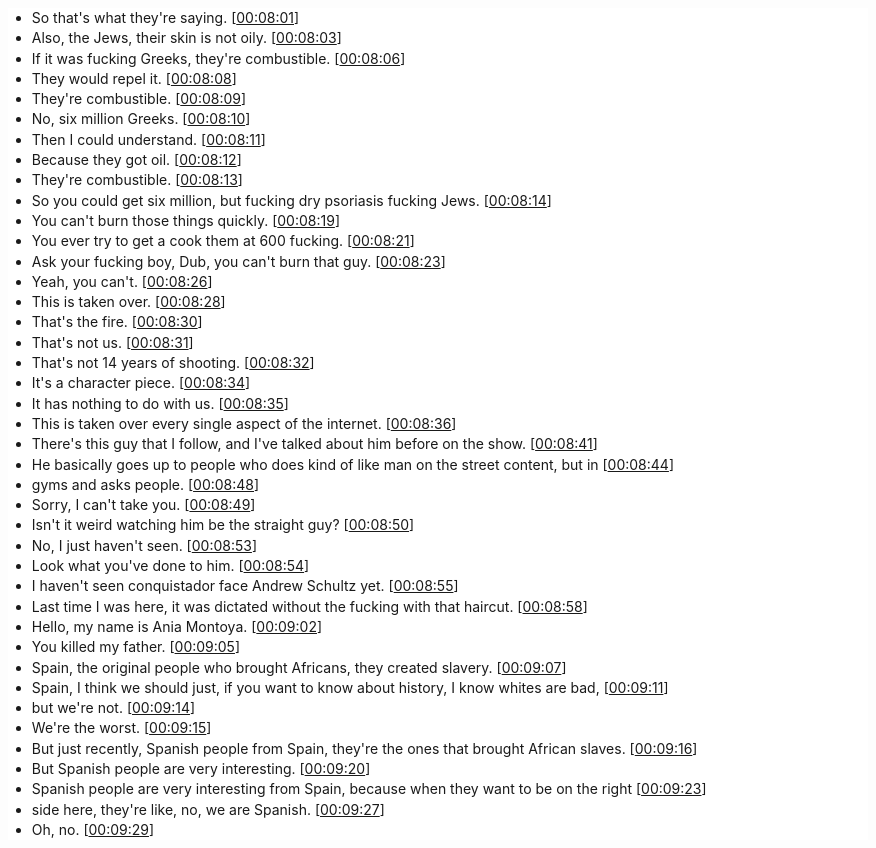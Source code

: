 *  So that's what they're saying. [[00:08:01](https://www.youtube.com/watch?v=80A-_Pz3ZH8&t=481.56s)]
*  Also, the Jews, their skin is not oily. [[00:08:03](https://www.youtube.com/watch?v=80A-_Pz3ZH8&t=483.56s)]
*  If it was fucking Greeks, they're combustible. [[00:08:06](https://www.youtube.com/watch?v=80A-_Pz3ZH8&t=486.56s)]
*  They would repel it. [[00:08:08](https://www.youtube.com/watch?v=80A-_Pz3ZH8&t=488.56s)]
*  They're combustible. [[00:08:09](https://www.youtube.com/watch?v=80A-_Pz3ZH8&t=489.56s)]
*  No, six million Greeks. [[00:08:10](https://www.youtube.com/watch?v=80A-_Pz3ZH8&t=490.56s)]
*  Then I could understand. [[00:08:11](https://www.youtube.com/watch?v=80A-_Pz3ZH8&t=491.56s)]
*  Because they got oil. [[00:08:12](https://www.youtube.com/watch?v=80A-_Pz3ZH8&t=492.56s)]
*  They're combustible. [[00:08:13](https://www.youtube.com/watch?v=80A-_Pz3ZH8&t=493.56s)]
*  So you could get six million, but fucking dry psoriasis fucking Jews. [[00:08:14](https://www.youtube.com/watch?v=80A-_Pz3ZH8&t=494.56s)]
*  You can't burn those things quickly. [[00:08:19](https://www.youtube.com/watch?v=80A-_Pz3ZH8&t=499.56s)]
*  You ever try to get a cook them at 600 fucking. [[00:08:21](https://www.youtube.com/watch?v=80A-_Pz3ZH8&t=501.56s)]
*  Ask your fucking boy, Dub, you can't burn that guy. [[00:08:23](https://www.youtube.com/watch?v=80A-_Pz3ZH8&t=503.56s)]
*  Yeah, you can't. [[00:08:26](https://www.youtube.com/watch?v=80A-_Pz3ZH8&t=506.56s)]
*  This is taken over. [[00:08:28](https://www.youtube.com/watch?v=80A-_Pz3ZH8&t=508.64s)]
*  That's the fire. [[00:08:30](https://www.youtube.com/watch?v=80A-_Pz3ZH8&t=510.64s)]
*  That's not us. [[00:08:31](https://www.youtube.com/watch?v=80A-_Pz3ZH8&t=511.64s)]
*  That's not 14 years of shooting. [[00:08:32](https://www.youtube.com/watch?v=80A-_Pz3ZH8&t=512.64s)]
*  It's a character piece. [[00:08:34](https://www.youtube.com/watch?v=80A-_Pz3ZH8&t=514.64s)]
*  It has nothing to do with us. [[00:08:35](https://www.youtube.com/watch?v=80A-_Pz3ZH8&t=515.64s)]
*  This is taken over every single aspect of the internet. [[00:08:36](https://www.youtube.com/watch?v=80A-_Pz3ZH8&t=516.64s)]
*  There's this guy that I follow, and I've talked about him before on the show. [[00:08:41](https://www.youtube.com/watch?v=80A-_Pz3ZH8&t=521.64s)]
*  He basically goes up to people who does kind of like man on the street content, but in [[00:08:44](https://www.youtube.com/watch?v=80A-_Pz3ZH8&t=524.64s)]
*  gyms and asks people. [[00:08:48](https://www.youtube.com/watch?v=80A-_Pz3ZH8&t=528.64s)]
*  Sorry, I can't take you. [[00:08:49](https://www.youtube.com/watch?v=80A-_Pz3ZH8&t=529.64s)]
*  Isn't it weird watching him be the straight guy? [[00:08:50](https://www.youtube.com/watch?v=80A-_Pz3ZH8&t=530.64s)]
*  No, I just haven't seen. [[00:08:53](https://www.youtube.com/watch?v=80A-_Pz3ZH8&t=533.64s)]
*  Look what you've done to him. [[00:08:54](https://www.youtube.com/watch?v=80A-_Pz3ZH8&t=534.64s)]
*  I haven't seen conquistador face Andrew Schultz yet. [[00:08:55](https://www.youtube.com/watch?v=80A-_Pz3ZH8&t=535.72s)]
*  Last time I was here, it was dictated without the fucking with that haircut. [[00:08:58](https://www.youtube.com/watch?v=80A-_Pz3ZH8&t=538.72s)]
*  Hello, my name is Ania Montoya. [[00:09:02](https://www.youtube.com/watch?v=80A-_Pz3ZH8&t=542.72s)]
*  You killed my father. [[00:09:05](https://www.youtube.com/watch?v=80A-_Pz3ZH8&t=545.72s)]
*  Spain, the original people who brought Africans, they created slavery. [[00:09:07](https://www.youtube.com/watch?v=80A-_Pz3ZH8&t=547.72s)]
*  Spain, I think we should just, if you want to know about history, I know whites are bad, [[00:09:11](https://www.youtube.com/watch?v=80A-_Pz3ZH8&t=551.72s)]
*  but we're not. [[00:09:14](https://www.youtube.com/watch?v=80A-_Pz3ZH8&t=554.72s)]
*  We're the worst. [[00:09:15](https://www.youtube.com/watch?v=80A-_Pz3ZH8&t=555.72s)]
*  But just recently, Spanish people from Spain, they're the ones that brought African slaves. [[00:09:16](https://www.youtube.com/watch?v=80A-_Pz3ZH8&t=556.72s)]
*  But Spanish people are very interesting. [[00:09:20](https://www.youtube.com/watch?v=80A-_Pz3ZH8&t=560.72s)]
*  Spanish people are very interesting from Spain, because when they want to be on the right [[00:09:23](https://www.youtube.com/watch?v=80A-_Pz3ZH8&t=563.8000000000001s)]
*  side here, they're like, no, we are Spanish. [[00:09:27](https://www.youtube.com/watch?v=80A-_Pz3ZH8&t=567.8000000000001s)]
*  Oh, no. [[00:09:29](https://www.youtube.com/watch?v=80A-_Pz3ZH8&t=569.8000000000001s)]